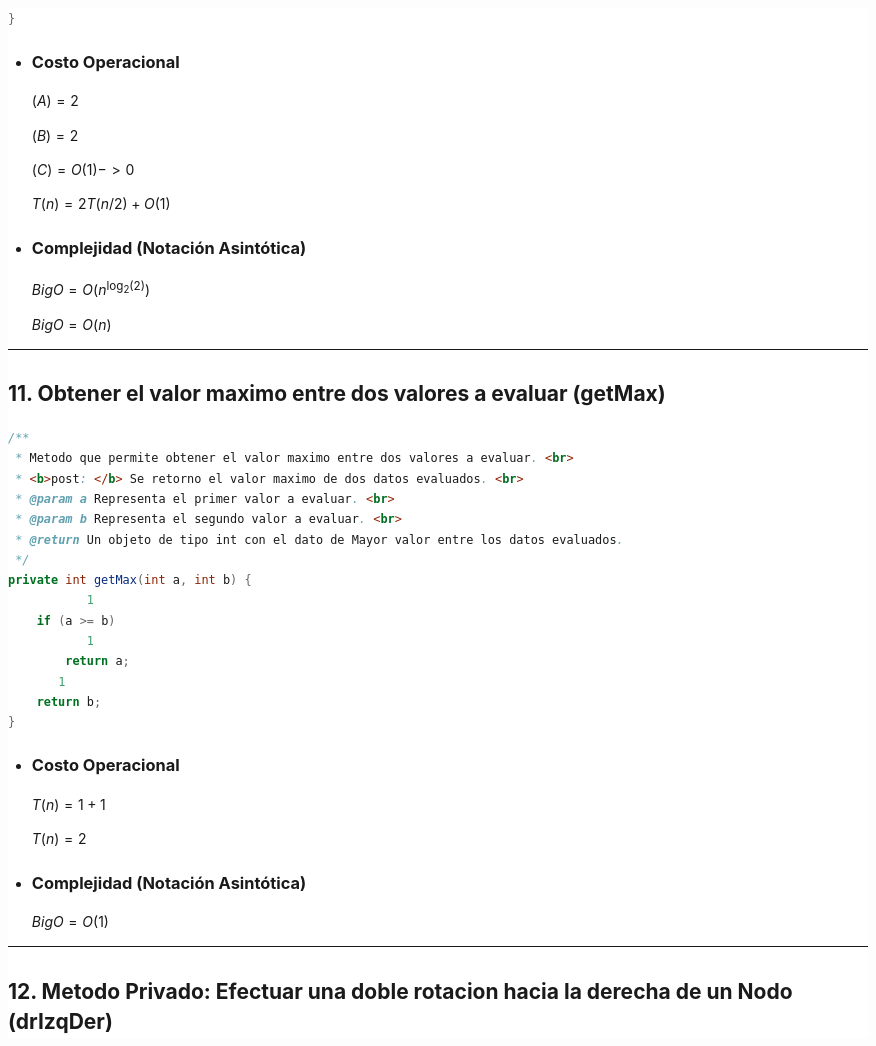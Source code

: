 ```java
}
```

* ### __Costo Operacional__

  $({A}) = 2$

  $({B}) = 2$

  $({C}) =O(1)->0$

  $T({n}) = 2T(n/2)+O(1)$

* ### __Complejidad (Notación Asintótica)__

  $Big O = O({n^{\log_2(2)}})$

  $Big O = O({n})$

***

## __11. Obtener el valor maximo entre dos valores a evaluar (getMax)__

```java
/**
 * Metodo que permite obtener el valor maximo entre dos valores a evaluar. <br>
 * <b>post: </b> Se retorno el valor maximo de dos datos evaluados. <br>
 * @param a Representa el primer valor a evaluar. <br>
 * @param b Representa el segundo valor a evaluar. <br>
 * @return Un objeto de tipo int con el dato de Mayor valor entre los datos evaluados.
 */
private int getMax(int a, int b) {
           1
    if (a >= b)
           1
        return a;
       1
    return b;
}
```

* ### __Costo Operacional__

  $T({n}) = 1 + 1$

  $T({n}) = 2$

* ### __Complejidad (Notación Asintótica)__

  $Big O = O({1})$

***

## __12. Metodo Privado: Efectuar una doble rotacion hacia la derecha de un Nodo (drIzqDer)__
